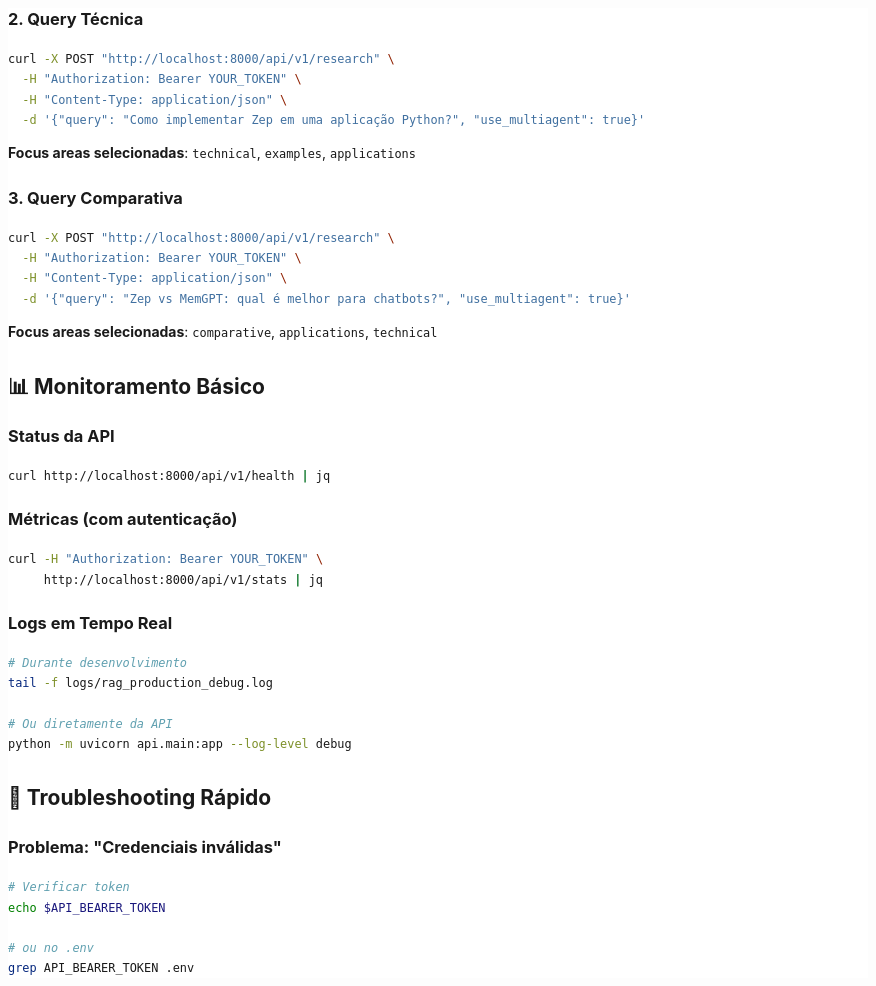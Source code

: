 ### 2. Query Técnica
```bash
curl -X POST "http://localhost:8000/api/v1/research" \
  -H "Authorization: Bearer YOUR_TOKEN" \
  -H "Content-Type: application/json" \
  -d '{"query": "Como implementar Zep em uma aplicação Python?", "use_multiagent": true}'
```
**Focus areas selecionadas**: `technical`, `examples`, `applications`

### 3. Query Comparativa
```bash
curl -X POST "http://localhost:8000/api/v1/research" \
  -H "Authorization: Bearer YOUR_TOKEN" \
  -H "Content-Type: application/json" \
  -d '{"query": "Zep vs MemGPT: qual é melhor para chatbots?", "use_multiagent": true}'
```
**Focus areas selecionadas**: `comparative`, `applications`, `technical`

## 📊 Monitoramento Básico

### Status da API
```bash
curl http://localhost:8000/api/v1/health | jq
```

### Métricas (com autenticação)
```bash
curl -H "Authorization: Bearer YOUR_TOKEN" \
     http://localhost:8000/api/v1/stats | jq
```

### Logs em Tempo Real
```bash
# Durante desenvolvimento
tail -f logs/rag_production_debug.log

# Ou diretamente da API
python -m uvicorn api.main:app --log-level debug
```

## 🚨 Troubleshooting Rápido

### Problema: "Credenciais inválidas"
```bash
# Verificar token
echo $API_BEARER_TOKEN

# ou no .env
grep API_BEARER_TOKEN .env
```
